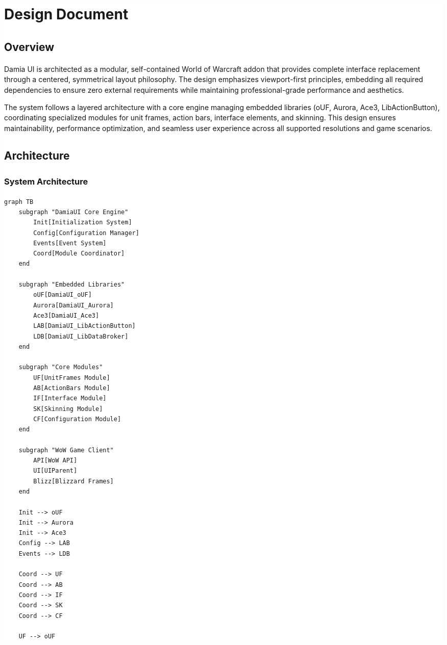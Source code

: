 # Design Document

## Overview

Damia UI is architected as a modular, self-contained World of Warcraft addon that provides complete interface replacement through a centered, symmetrical layout philosophy. The design emphasizes viewport-first principles, embedding all required dependencies to ensure zero external requirements while maintaining professional-grade performance and aesthetics.

The system follows a layered architecture with a core engine managing embedded libraries (oUF, Aurora, Ace3, LibActionButton), coordinating specialized modules for unit frames, action bars, interface elements, and skinning. This design ensures maintainability, performance optimization, and seamless user experience across all supported resolutions and game scenarios.

## Architecture

### System Architecture

```mermaid
graph TB
    subgraph "DamiaUI Core Engine"
        Init[Initialization System]
        Config[Configuration Manager]
        Events[Event System]
        Coord[Module Coordinator]
    end
    
    subgraph "Embedded Libraries"
        oUF[DamiaUI_oUF]
        Aurora[DamiaUI_Aurora]
        Ace3[DamiaUI_Ace3]
        LAB[DamiaUI_LibActionButton]
        LDB[DamiaUI_LibDataBroker]
    end
    
    subgraph "Core Modules"
        UF[UnitFrames Module]
        AB[ActionBars Module]
        IF[Interface Module]
        SK[Skinning Module]
        CF[Configuration Module]
    end
    
    subgraph "WoW Game Client"
        API[WoW API]
        UI[UIParent]
        Blizz[Blizzard Frames]
    end
    
    Init --> oUF
    Init --> Aurora
    Init --> Ace3
    Config --> LAB
    Events --> LDB
    
    Coord --> UF
    Coord --> AB
    Coord --> IF
    Coord --> SK
    Coord --> CF
    
    UF --> oUF
```